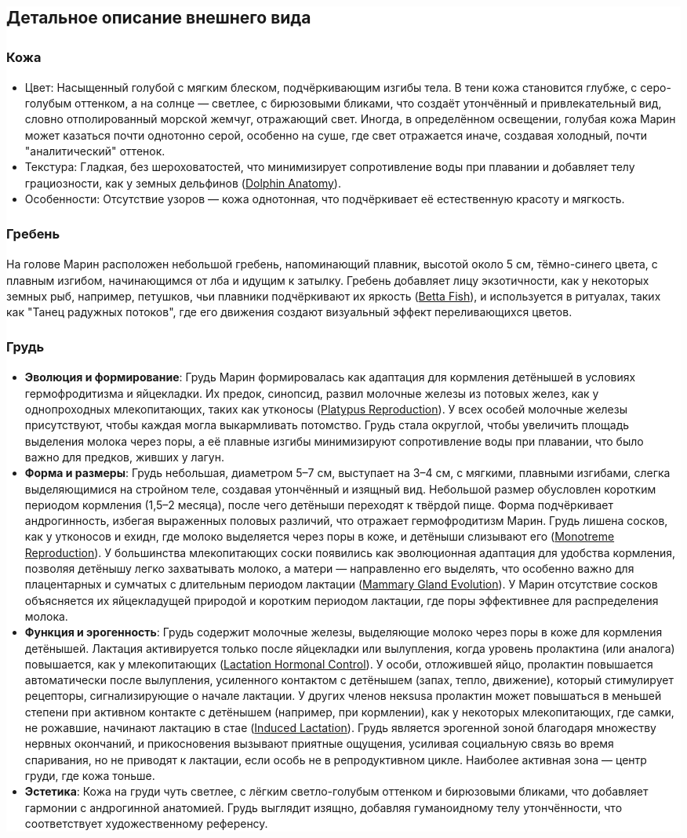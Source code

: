 ## Детальное описание внешнего вида

### Кожа

- Цвет: Насыщенный голубой с мягким блеском, подчёркивающим изгибы тела. В тени кожа становится глубже, с серо-голубым оттенком, а на солнце — светлее, с бирюзовыми бликами, что создаёт утончённый и привлекательный вид, словно отполированный морской жемчуг, отражающий свет. Иногда, в определённом освещении, голубая кожа Марин может казаться почти однотонно серой, особенно на суше, где свет отражается иначе, создавая холодный, почти "аналитический" оттенок.
- Текстура: Гладкая, без шероховатостей, что минимизирует сопротивление воды при плавании и добавляет телу грациозности, как у земных дельфинов ([Dolphin Anatomy](https://en.wikipedia.org/wiki/Dolphin#Anatomy)).
- Особенности: Отсутствие узоров — кожа однотонная, что подчёркивает её естественную красоту и мягкость.

### Гребень

На голове Марин расположен небольшой гребень, напоминающий плавник, высотой около 5 см, тёмно-синего цвета, с плавным изгибом, начинающимся от лба и идущим к затылку. Гребень добавляет лицу экзотичности, как у некоторых земных рыб, например, петушков, чьи плавники подчёркивают их яркость ([Betta Fish](https://en.wikipedia.org/wiki/Betta)), и используется в ритуалах, таких как "Танец радужных потоков", где его движения создают визуальный эффект переливающихся цветов.

### Грудь

- **Эволюция и формирование**: Грудь Марин формировалась как адаптация для кормления детёнышей в условиях гермофродитизма и яйцекладки. Их предок, синопсид, развил молочные железы из потовых желез, как у однопроходных млекопитающих, таких как утконосы ([Platypus Reproduction](https://en.wikipedia.org/wiki/Platypus#Reproduction_and_life_cycle)). У всех особей молочные железы присутствуют, чтобы каждая могла выкармливать потомство. Грудь стала округлой, чтобы увеличить площадь выделения молока через поры, а её плавные изгибы минимизируют сопротивление воды при плавании, что было важно для предков, живших у лагун.
- **Форма и размеры**: Грудь небольшая, диаметром 5–7 см, выступает на 3–4 см, с мягкими, плавными изгибами, слегка выделяющимися на стройном теле, создавая утончённый и изящный вид. Небольшой размер обусловлен коротким периодом кормления (1,5–2 месяца), после чего детёныши переходят к твёрдой пище. Форма подчёркивает андрогинность, избегая выраженных половых различий, что отражает гермофродитизм Марин. Грудь лишена сосков, как у утконосов и ехидн, где молоко выделяется через поры в коже, и детёныши слизывают его ([Monotreme Reproduction](https://en.wikipedia.org/wiki/Monotreme#Reproduction_and_life_cycle)). У большинства млекопитающих соски появились как эволюционная адаптация для удобства кормления, позволяя детёнышу легко захватывать молоко, а матери — направленно его выделять, что особенно важно для плацентарных и сумчатых с длительным периодом лактации ([Mammary Gland Evolution](https://en.wikipedia.org/wiki/Mammary_gland#Evolution)). У Марин отсутствие сосков объясняется их яйцекладущей природой и коротким периодом лактации, где поры эффективнее для распределения молока.
- **Функция и эрогенность**: Грудь содержит молочные железы, выделяющие молоко через поры в коже для кормления детёнышей. Лактация активируется только после яйцекладки или вылупления, когда уровень пролактина (или аналога) повышается, как у млекопитающих ([Lactation Hormonal Control](https://en.wikipedia.org/wiki/Lactation#Hormonal_control)). У особи, отложившей яйцо, пролактин повышается автоматически после вылупления, усиленного контактом с детёнышем (запах, тепло, движение), который стимулирует рецепторы, сигнализирующие о начале лактации. У других членов некsusa пролактин может повышаться в меньшей степени при активном контакте с детёнышем (например, при кормлении), как у некоторых млекопитающих, где самки, не рожавшие, начинают лактацию в стае ([Induced Lactation](https://en.wikipedia.org/wiki/Induced_lactation)). Грудь является эрогенной зоной благодаря множеству нервных окончаний, и прикосновения вызывают приятные ощущения, усиливая социальную связь во время спаривания, но не приводят к лактации, если особь не в репродуктивном цикле. Наиболее активная зона — центр груди, где кожа тоньше.
- **Эстетика**: Кожа на груди чуть светлее, с лёгким светло-голубым оттенком и бирюзовыми бликами, что добавляет гармонии с андрогинной анатомией. Грудь выглядит изящно, добавляя гуманоидному телу утончённости, что соответствует художественному референсу.
